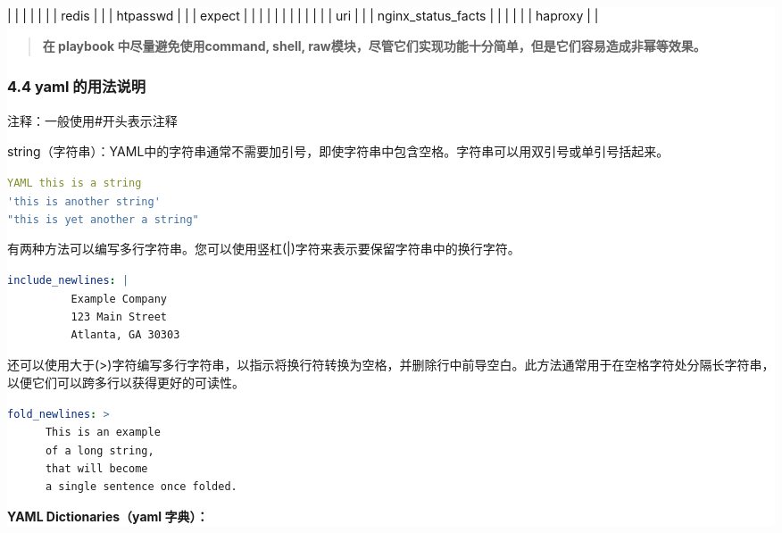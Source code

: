 |                    |      |
|                    |      |
| redis              |      |
| htpasswd           |      |
| expect             |      |
|                    |      |
|                    |      |
|                    |      |
| uri                |      |
| nginx_status_facts |      |
|                    |      |
| haproxy            |      |

> **在 playbook 中尽量避免使用command, shell, raw模块，尽管它们实现功能十分简单，但是它们容易造成非幂等效果。**

### 4.4 yaml 的用法说明

注释：一般使用#开头表示注释

string（字符串）：YAML中的字符串通常不需要加引号，即使字符串中包含空格。字符串可以用双引号或单引号括起来。

```yaml
YAML this is a string
'this is another string'
"this is yet another a string"
```

有两种方法可以编写多行字符串。您可以使用竖杠(|)字符来表示要保留字符串中的换行字符。

```yaml
include_newlines: |
          Example Company
          123 Main Street
          Atlanta, GA 30303
```

还可以使用大于(>)字符编写多行字符串，以指示将换行符转换为空格，并删除行中前导空白。此方法通常用于在空格字符处分隔长字符串，以便它们可以跨多行以获得更好的可读性。

```yaml
fold_newlines: >
      This is an example
      of a long string,
      that will become
      a single sentence once folded.
```

**YAML Dictionaries（yaml 字典）：**
